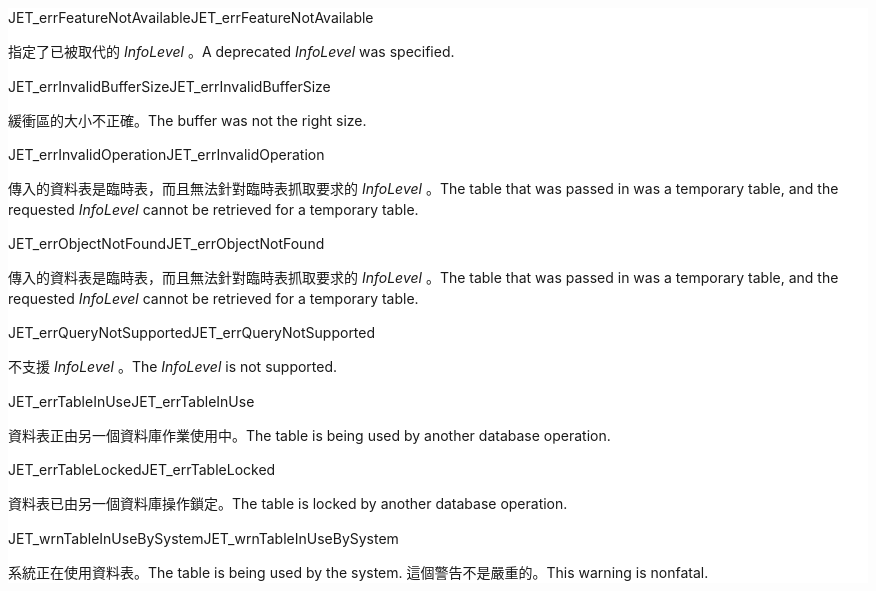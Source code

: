 <tr class="odd">
<td><p><span data-ttu-id="3213c-182">JET_errFeatureNotAvailable</span><span class="sxs-lookup"><span data-stu-id="3213c-182">JET_errFeatureNotAvailable</span></span></p></td>
<td><p><span data-ttu-id="3213c-183">指定了已被取代的 <em>InfoLevel</em> 。</span><span class="sxs-lookup"><span data-stu-id="3213c-183">A deprecated <em>InfoLevel</em> was specified.</span></span></p></td>
</tr>
<tr class="even">
<td><p><span data-ttu-id="3213c-184">JET_errInvalidBufferSize</span><span class="sxs-lookup"><span data-stu-id="3213c-184">JET_errInvalidBufferSize</span></span></p></td>
<td><p><span data-ttu-id="3213c-185">緩衝區的大小不正確。</span><span class="sxs-lookup"><span data-stu-id="3213c-185">The buffer was not the right size.</span></span></p></td>
</tr>
<tr class="odd">
<td><p><span data-ttu-id="3213c-186">JET_errInvalidOperation</span><span class="sxs-lookup"><span data-stu-id="3213c-186">JET_errInvalidOperation</span></span></p></td>
<td><p><span data-ttu-id="3213c-187">傳入的資料表是臨時表，而且無法針對臨時表抓取要求的 <em>InfoLevel</em> 。</span><span class="sxs-lookup"><span data-stu-id="3213c-187">The table that was passed in was a temporary table, and the requested <em>InfoLevel</em> cannot be retrieved for a temporary table.</span></span></p></td>
</tr>
<tr class="even">
<td><p><span data-ttu-id="3213c-188">JET_errObjectNotFound</span><span class="sxs-lookup"><span data-stu-id="3213c-188">JET_errObjectNotFound</span></span></p></td>
<td><p><span data-ttu-id="3213c-189">傳入的資料表是臨時表，而且無法針對臨時表抓取要求的 <em>InfoLevel</em> 。</span><span class="sxs-lookup"><span data-stu-id="3213c-189">The table that was passed in was a temporary table, and the requested <em>InfoLevel</em> cannot be retrieved for a temporary table.</span></span></p></td>
</tr>
<tr class="odd">
<td><p><span data-ttu-id="3213c-190">JET_errQueryNotSupported</span><span class="sxs-lookup"><span data-stu-id="3213c-190">JET_errQueryNotSupported</span></span></p></td>
<td><p><span data-ttu-id="3213c-191">不支援 <em>InfoLevel</em> 。</span><span class="sxs-lookup"><span data-stu-id="3213c-191">The <em>InfoLevel</em> is not supported.</span></span></p></td>
</tr>
<tr class="even">
<td><p><span data-ttu-id="3213c-192">JET_errTableInUse</span><span class="sxs-lookup"><span data-stu-id="3213c-192">JET_errTableInUse</span></span></p></td>
<td><p><span data-ttu-id="3213c-193">資料表正由另一個資料庫作業使用中。</span><span class="sxs-lookup"><span data-stu-id="3213c-193">The table is being used by another database operation.</span></span></p></td>
</tr>
<tr class="odd">
<td><p><span data-ttu-id="3213c-194">JET_errTableLocked</span><span class="sxs-lookup"><span data-stu-id="3213c-194">JET_errTableLocked</span></span></p></td>
<td><p><span data-ttu-id="3213c-195">資料表已由另一個資料庫操作鎖定。</span><span class="sxs-lookup"><span data-stu-id="3213c-195">The table is locked by another database operation.</span></span></p></td>
</tr>
<tr class="even">
<td><p><span data-ttu-id="3213c-196">JET_wrnTableInUseBySystem</span><span class="sxs-lookup"><span data-stu-id="3213c-196">JET_wrnTableInUseBySystem</span></span></p></td>
<td><p><span data-ttu-id="3213c-197">系統正在使用資料表。</span><span class="sxs-lookup"><span data-stu-id="3213c-197">The table is being used by the system.</span></span> <span data-ttu-id="3213c-198">這個警告不是嚴重的。</span><span class="sxs-lookup"><span data-stu-id="3213c-198">This warning is nonfatal.</span></span></p></td>
</tr>
</tbody>
</table>
